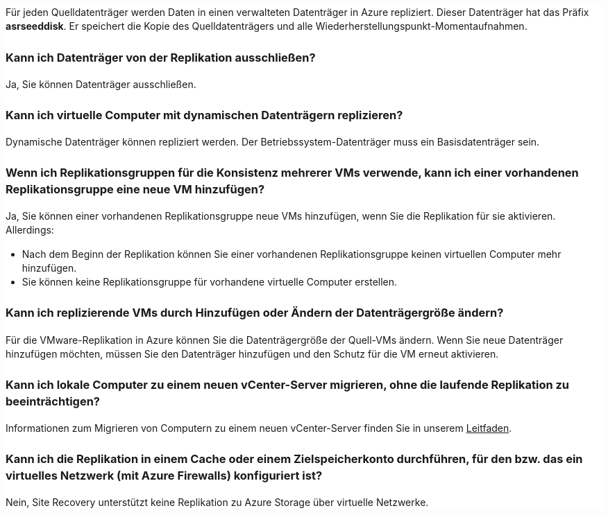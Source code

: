 Für jeden Quelldatenträger werden Daten in einen verwalteten Datenträger in Azure repliziert. Dieser Datenträger hat das Präfix **asrseeddisk**. Er speichert die Kopie des Quelldatenträgers und alle Wiederherstellungspunkt-Momentaufnahmen.

### <a name="can-i-exclude-disks-from-replication"></a>Kann ich Datenträger von der Replikation ausschließen?

Ja, Sie können Datenträger ausschließen.

### <a name="can-i-replicate-vms-that-have-dynamic-disks"></a>Kann ich virtuelle Computer mit dynamischen Datenträgern replizieren?

Dynamische Datenträger können repliziert werden. Der Betriebssystem-Datenträger muss ein Basisdatenträger sein.

### <a name="if-i-use-replication-groups-for-multi-vm-consistency-can-i-add-a-new-vm-to-an-existing-replication-group"></a>Wenn ich Replikationsgruppen für die Konsistenz mehrerer VMs verwende, kann ich einer vorhandenen Replikationsgruppe eine neue VM hinzufügen?

Ja, Sie können einer vorhandenen Replikationsgruppe neue VMs hinzufügen, wenn Sie die Replikation für sie aktivieren. Allerdings:

- Nach dem Beginn der Replikation können Sie einer vorhandenen Replikationsgruppe keinen virtuellen Computer mehr hinzufügen.
- Sie können keine Replikationsgruppe für vorhandene virtuelle Computer erstellen.

### <a name="can-i-modify-vms-that-are-replicating-by-adding-or-resizing-disks"></a>Kann ich replizierende VMs durch Hinzufügen oder Ändern der Datenträgergröße ändern?

Für die VMware-Replikation in Azure können Sie die Datenträgergröße der Quell-VMs ändern. Wenn Sie neue Datenträger hinzufügen möchten, müssen Sie den Datenträger hinzufügen und den Schutz für die VM erneut aktivieren.

### <a name="can-i-migrate-on-premises-machines-to-a-new-vcenter-server-without-impacting-ongoing-replication"></a>Kann ich lokale Computer zu einem neuen vCenter-Server migrieren, ohne die laufende Replikation zu beeinträchtigen?

Informationen zum Migrieren von Computern zu einem neuen vCenter-Server finden Sie in unserem [Leitfaden](vmware-azure-manage-vcenter.md#migrate-all-vms-to-a-new-server).

### <a name="can-i-replicate-to-a-cache-or-target-storage-account-that-has-a-virtual-network-with-azure-firewalls-configured-on-it"></a>Kann ich die Replikation in einem Cache oder einem Zielspeicherkonto durchführen, für den bzw. das ein virtuelles Netzwerk (mit Azure Firewalls) konfiguriert ist?

Nein, Site Recovery unterstützt keine Replikation zu Azure Storage über virtuelle Netzwerke.
